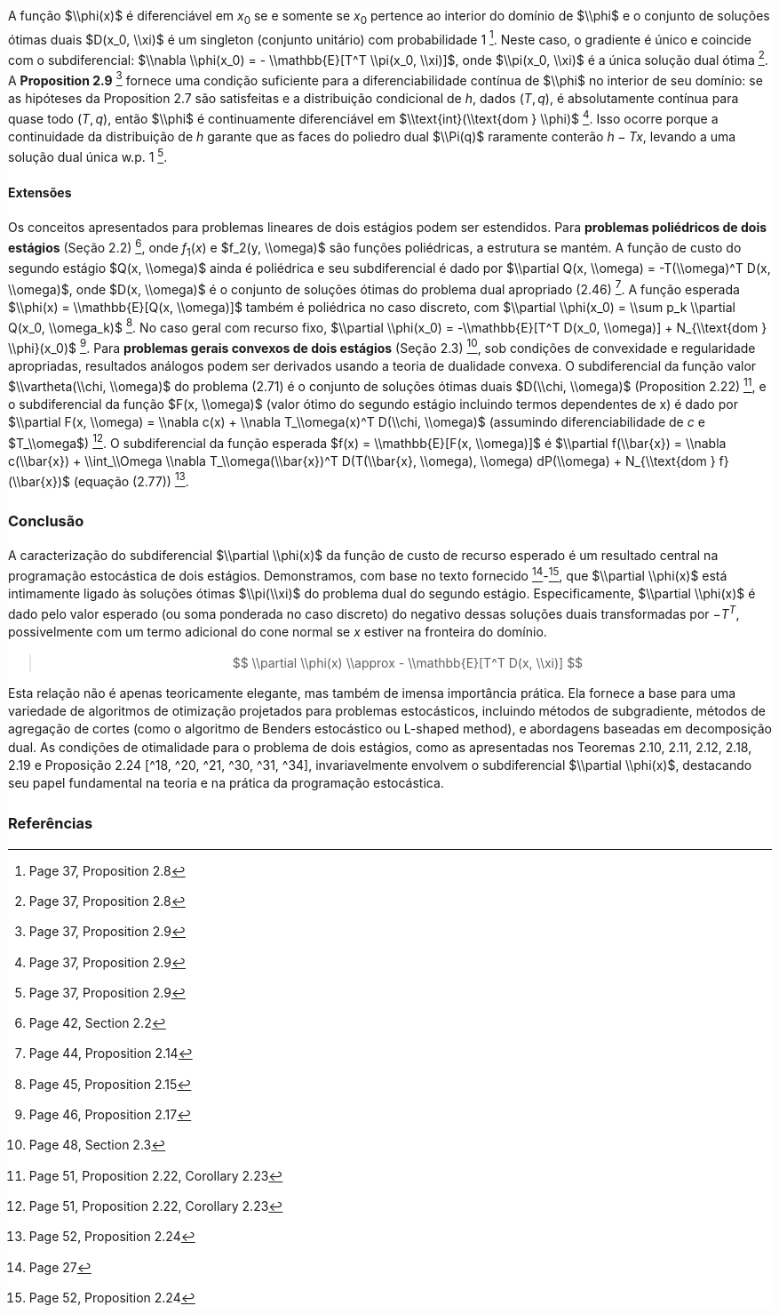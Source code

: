 A função $\\phi(x)$ é diferenciável em $x_0$ se e somente se $x_0$ pertence ao interior do domínio de $\\phi$ e o conjunto de soluções ótimas duais $D(x_0, \\xi)$ é um singleton (conjunto unitário) com probabilidade 1 [^15]. Neste caso, o gradiente é único e coincide com o subdiferencial: $\\nabla \\phi(x_0) = - \\mathbb{E}[T^T \\pi(x_0, \\xi)]$, onde $\\pi(x_0, \\xi)$ é a única solução dual ótima [^15]. A **Proposition 2.9** [^16] fornece uma condição suficiente para a diferenciabilidade contínua de $\\phi$ no interior de seu domínio: se as hipóteses da Proposition 2.7 são satisfeitas e a distribuição condicional de $h$, dados $(T, q)$, é absolutamente contínua para quase todo $(T, q)$, então $\\phi$ é continuamente diferenciável em $\\text{int}(\\text{dom } \\phi)$ [^16]. Isso ocorre porque a continuidade da distribuição de $h$ garante que as faces do poliedro dual $\\Pi(q)$ raramente conterão $h-Tx$, levando a uma solução dual única w.p. 1 [^16].

#### Extensões

Os conceitos apresentados para problemas lineares de dois estágios podem ser estendidos. Para **problemas poliédricos de dois estágios** (Seção 2.2) [^23], onde $f_1(x)$ e $f_2(y, \\omega)$ são funções poliédricas, a estrutura se mantém. A função de custo do segundo estágio $Q(x, \\omega)$ ainda é poliédrica e seu subdiferencial é dado por $\\partial Q(x, \\omega) = -T(\\omega)^T D(x, \\omega)$, onde $D(x, \\omega)$ é o conjunto de soluções ótimas do problema dual apropriado (2.46) [^26]. A função esperada $\\phi(x) = \\mathbb{E}[Q(x, \\omega)]$ também é poliédrica no caso discreto, com $\\partial \\phi(x_0) = \\sum p_k \\partial Q(x_0, \\omega_k)$ [^27]. No caso geral com recurso fixo, $\\partial \\phi(x_0) = -\\mathbb{E}[T^T D(x_0, \\omega)] + N_{\\text{dom } \\phi}(x_0)$ [^29]. Para **problemas gerais convexos de dois estágios** (Seção 2.3) [^32], sob condições de convexidade e regularidade apropriadas, resultados análogos podem ser derivados usando a teoria de dualidade convexa. O subdiferencial da função valor $\\vartheta(\\chi, \\omega)$ do problema (2.71) é o conjunto de soluções ótimas duais $D(\\chi, \\omega)$ (Proposition 2.22) [^33], e o subdiferencial da função $F(x, \\omega)$ (valor ótimo do segundo estágio incluindo termos dependentes de x) é dado por $\\partial F(x, \\omega) = \\nabla c(x) + \\nabla T_\\omega(x)^T D(\\chi, \\omega)$ (assumindo diferenciabilidade de $c$ e $T_\\omega$) [^33]. O subdiferencial da função esperada $f(x) = \\mathbb{E}[F(x, \\omega)]$ é $\\partial f(\\bar{x}) = \\nabla c(\\bar{x}) + \\int_\\Omega \\nabla T_\\omega(\\bar{x})^T D(T(\\bar{x}, \\omega), \\omega) dP(\\omega) + N_{\\text{dom } f}(\\bar{x})$ (equação (2.77)) [^34].

### Conclusão

A caracterização do subdiferencial $\\partial \\phi(x)$ da função de custo de recurso esperado é um resultado central na programação estocástica de dois estágios. Demonstramos, com base no texto fornecido [^1]-[^34], que $\\partial \\phi(x)$ está intimamente ligado às soluções ótimas $\\pi(\\xi)$ do problema dual do segundo estágio. Especificamente, $\\partial \\phi(x)$ é dado pelo valor esperado (ou soma ponderada no caso discreto) do negativo dessas soluções duais transformadas por $-T^T$, possivelmente com um termo adicional do cone normal se $x$ estiver na fronteira do domínio.

> $$ \\partial \\phi(x) \\approx - \\mathbb{E}[T^T D(x, \\xi)] $$

Esta relação não é apenas teoricamente elegante, mas também de imensa importância prática. Ela fornece a base para uma variedade de algoritmos de otimização projetados para problemas estocásticos, incluindo métodos de subgradiente, métodos de agregação de cortes (como o algoritmo de Benders estocástico ou L-shaped method), e abordagens baseadas em decomposição dual. As condições de otimalidade para o problema de dois estágios, como as apresentadas nos Teoremas 2.10, 2.11, 2.12, 2.18, 2.19 e Proposição 2.24 [^18, ^20, ^21, ^30, ^31, ^34], invariavelmente envolvem o subdiferencial $\\partial \\phi(x)$, destacando seu papel fundamental na teoria e na prática da programação estocástica.

### Referências

[^1]: Page 27
[^2]: Page 28
[^3]: Page 28, Proposition 2.1
[^4]: Page 28, Proposition 2.2
[^5]: Page 29
[^6]: Page 30
[^7]: Page 30, Proposition 2.3
[^8]: Page 31
[^9]: Page 32, Section 2.1.3
[^10]: Page 33
[^11]: Page 34
[^12]: Page 35, Proposition 2.6
[^13]: Page 35, Proposition 2.7
[^14]: Page 36
[^15]: Page 37, Proposition 2.8
[^16]: Page 37, Proposition 2.9
[^17]: Page 38, Equation (2.36)
[^18]: Page 38, Theorem 2.10
[^19]: Page 39
[^20]: Page 40, Theorem 2.11
[^21]: Page 40, Theorem 2.12
[^22]: Page 41
[^23]: Page 42, Section 2.2
[^24]: Page 42, Section 2.2.1
[^25]: Page 43
[^26]: Page 44, Proposition 2.14
[^27]: Page 45, Proposition 2.15
[^28]: Page 45
[^29]: Page 46, Proposition 2.17
[^30]: Page 47, Theorem 2.18
[^31]: Page 47, Theorem 2.19
[^32]: Page 48, Section 2.3
[^33]: Page 51, Proposition 2.22, Corollary 2.23
[^34]: Page 52, Proposition 2.24
[^35]: Page 53
[^36]: Page 54
[^37]: Page 55
[^38]: Page 56
[^39]: Page 57
[^40]: Page 58
[^41]: Page 59

